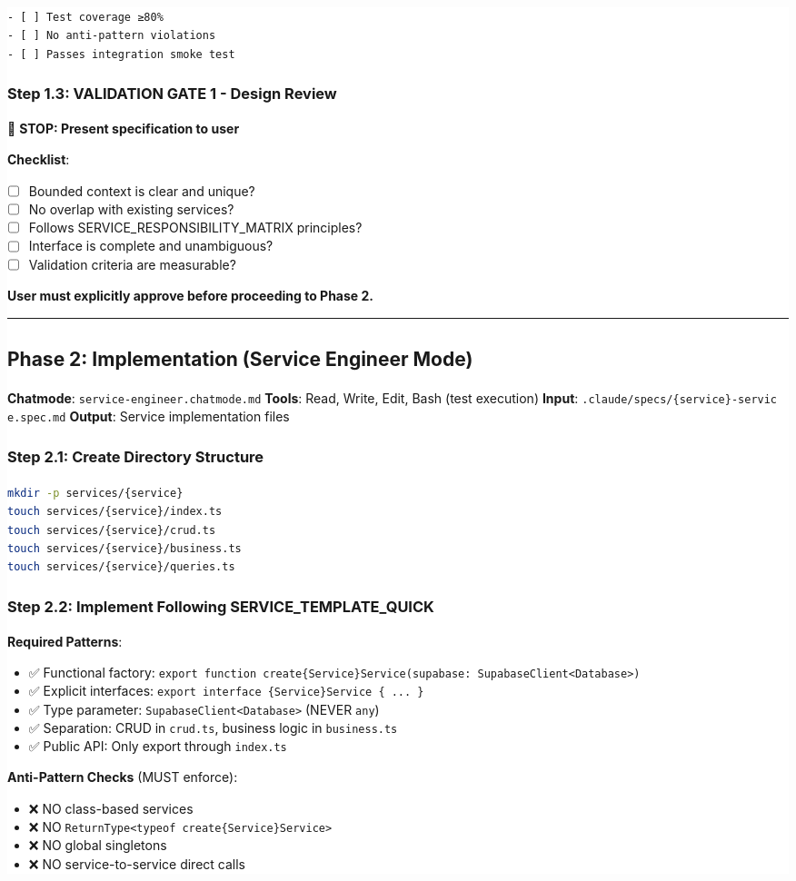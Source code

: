    ```
- [ ] Test coverage ≥80%
- [ ] No anti-pattern violations
- [ ] Passes integration smoke test
```

### Step 1.3: VALIDATION GATE 1 - Design Review

🛑 **STOP: Present specification to user**

**Checklist**:
- [ ] Bounded context is clear and unique?
- [ ] No overlap with existing services?
- [ ] Follows SERVICE_RESPONSIBILITY_MATRIX principles?
- [ ] Interface is complete and unambiguous?
- [ ] Validation criteria are measurable?

**User must explicitly approve before proceeding to Phase 2.**

---

## Phase 2: Implementation (Service Engineer Mode)

**Chatmode**: `service-engineer.chatmode.md`
**Tools**: Read, Write, Edit, Bash (test execution)
**Input**: `.claude/specs/{service}-service.spec.md`
**Output**: Service implementation files

### Step 2.1: Create Directory Structure

```bash
mkdir -p services/{service}
touch services/{service}/index.ts
touch services/{service}/crud.ts
touch services/{service}/business.ts
touch services/{service}/queries.ts
```

### Step 2.2: Implement Following SERVICE_TEMPLATE_QUICK

**Required Patterns**:
- ✅ Functional factory: `export function create{Service}Service(supabase: SupabaseClient<Database>)`
- ✅ Explicit interfaces: `export interface {Service}Service { ... }`
- ✅ Type parameter: `SupabaseClient<Database>` (NEVER `any`)
- ✅ Separation: CRUD in `crud.ts`, business logic in `business.ts`
- ✅ Public API: Only export through `index.ts`

**Anti-Pattern Checks** (MUST enforce):
- ❌ NO class-based services
- ❌ NO `ReturnType<typeof create{Service}Service>`
- ❌ NO global singletons
- ❌ NO service-to-service direct calls
